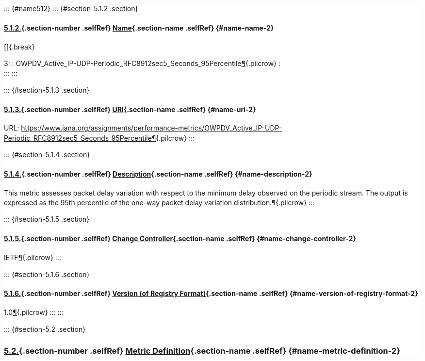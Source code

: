 ::: {#name512}
::: {#section-5.1.2 .section}
#### [5.1.2.](#section-5.1.2){.section-number .selfRef} [Name](#name-name-2){.section-name .selfRef} {#name-name-2}

[]{.break}

3:
:   OWPDV_Active_IP-UDP-Periodic_RFC8912sec5_Seconds_95Percentile[¶](#section-5.1.2-1.2){.pilcrow}
:   
:::
:::

::: {#section-5.1.3 .section}
#### [5.1.3.](#section-5.1.3){.section-number .selfRef} [URI](#name-uri-2){.section-name .selfRef} {#name-uri-2}

URL:
<https://www.iana.org/assignments/performance-metrics/OWPDV_Active_IP-UDP-Periodic_RFC8912sec5_Seconds_95Percentile>[¶](#section-5.1.3-1){.pilcrow}
:::

::: {#section-5.1.4 .section}
#### [5.1.4.](#section-5.1.4){.section-number .selfRef} [Description](#name-description-2){.section-name .selfRef} {#name-description-2}

This metric assesses packet delay variation with respect to the minimum
delay observed on the periodic stream. The output is expressed as the
95th percentile of the one-way packet delay variation
distribution.[¶](#section-5.1.4-1){.pilcrow}
:::

::: {#section-5.1.5 .section}
#### [5.1.5.](#section-5.1.5){.section-number .selfRef} [Change Controller](#name-change-controller-2){.section-name .selfRef} {#name-change-controller-2}

IETF[¶](#section-5.1.5-1){.pilcrow}
:::

::: {#section-5.1.6 .section}
#### [5.1.6.](#section-5.1.6){.section-number .selfRef} [Version (of Registry Format)](#name-version-of-registry-format-2){.section-name .selfRef} {#name-version-of-registry-format-2}

1.0[¶](#section-5.1.6-1){.pilcrow}
:::
:::

::: {#section-5.2 .section}
### [5.2.](#section-5.2){.section-number .selfRef} [Metric Definition](#name-metric-definition-2){.section-name .selfRef} {#name-metric-definition-2}
